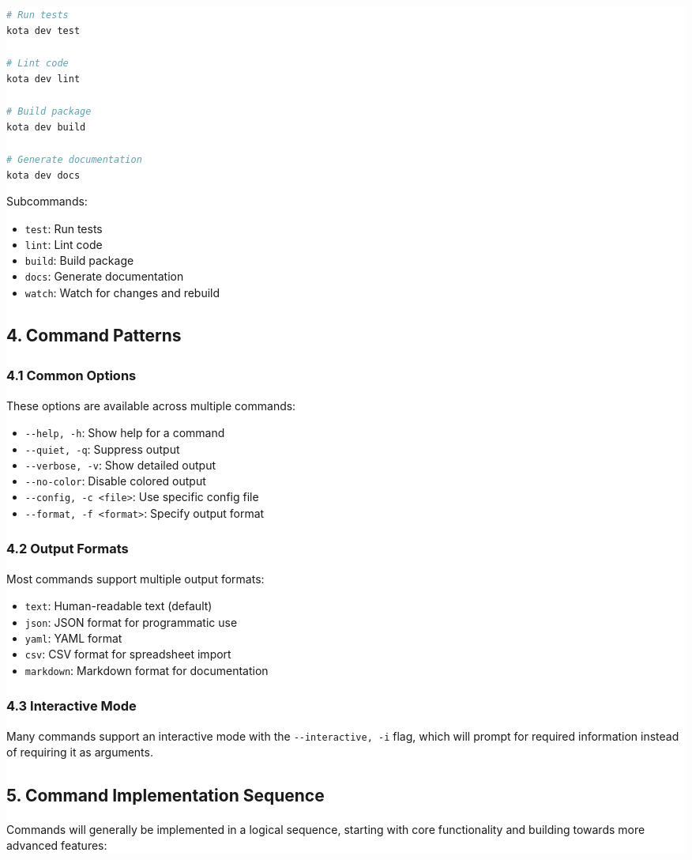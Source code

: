 ```bash
# Run tests
kota dev test

# Lint code
kota dev lint

# Build package
kota dev build

# Generate documentation
kota dev docs
```

Subcommands:
- `test`: Run tests
- `lint`: Lint code
- `build`: Build package
- `docs`: Generate documentation
- `watch`: Watch for changes and rebuild

## 4. Command Patterns

### 4.1 Common Options

These options are available across multiple commands:

- `--help, -h`: Show help for a command
- `--quiet, -q`: Suppress output
- `--verbose, -v`: Show detailed output
- `--no-color`: Disable colored output
- `--config, -c <file>`: Use specific config file
- `--format, -f <format>`: Specify output format

### 4.2 Output Formats

Most commands support multiple output formats:

- `text`: Human-readable text (default)
- `json`: JSON format for programmatic use
- `yaml`: YAML format
- `csv`: CSV format for spreadsheet import
- `markdown`: Markdown format for documentation

### 4.3 Interactive Mode

Many commands support an interactive mode with the `--interactive, -i` flag, which will prompt for required information instead of requiring it as arguments.

## 5. Command Implementation Sequence

Commands will generally be implemented in a logical sequence, starting with core functionality and building towards more advanced features:
